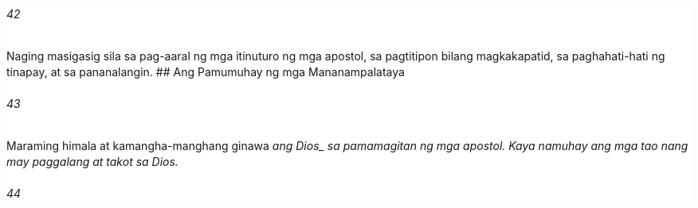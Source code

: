 








###### 42 










Naging masigasig sila sa pag-aaral ng mga itinuturo ng mga apostol, sa pagtitipon bilang magkakapatid, sa paghahati-hati ng tinapay, at sa pananalangin. ## Ang Pamumuhay ng mga Mananampalataya 





















###### 43 










Maraming himala at kamangha-manghang ginawa <i class="trans-change">ang Dios_ sa pamamagitan ng mga apostol. Kaya namuhay ang mga tao nang may paggalang at takot sa Dios. 





















###### 44 







